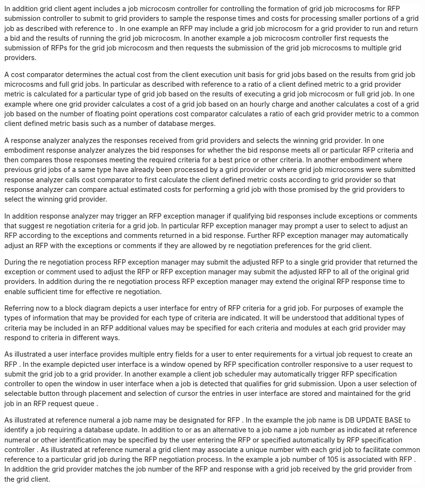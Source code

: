 In addition grid client agent includes a job microcosm controller for controlling the formation of grid job microcosms for RFP submission controller to submit to grid providers to sample the response times and costs for processing smaller portions of a grid job as described with reference to . In one example an RFP may include a grid job microcosm for a grid provider to run and return a bid and the results of running the grid job microcosm. In another example a job microcosm controller first requests the submission of RFPs for the grid job microcosm and then requests the submission of the grid job microcosms to multiple grid providers.

A cost comparator determines the actual cost from the client execution unit basis for grid jobs based on the results from grid job microcosms and full grid jobs. In particular as described with reference to a ratio of a client defined metric to a grid provider metric is calculated for a particular type of grid job based on the results of executing a grid job microcosm or full grid job. In one example where one grid provider calculates a cost of a grid job based on an hourly charge and another calculates a cost of a grid job based on the number of floating point operations cost comparator calculates a ratio of each grid provider metric to a common client defined metric basis such as a number of database merges.

A response analyzer analyzes the responses received from grid providers and selects the winning grid provider. In one embodiment response analyzer analyzes the bid responses for whether the bid response meets all or particular RFP criteria and then compares those responses meeting the required criteria for a best price or other criteria. In another embodiment where previous grid jobs of a same type have already been processed by a grid provider or where grid job microcosms were submitted response analyzer calls cost comparator to first calculate the client defined metric costs according to grid provider so that response analyzer can compare actual estimated costs for performing a grid job with those promised by the grid providers to select the winning grid provider.

In addition response analyzer may trigger an RFP exception manager if qualifying bid responses include exceptions or comments that suggest re negotiation criteria for a grid job. In particular RFP exception manager may prompt a user to select to adjust an RFP according to the exceptions and comments returned in a bid response. Further RFP exception manager may automatically adjust an RFP with the exceptions or comments if they are allowed by re negotiation preferences for the grid client.

During the re negotiation process RFP exception manager may submit the adjusted RFP to a single grid provider that returned the exception or comment used to adjust the RFP or RFP exception manager may submit the adjusted RFP to all of the original grid providers. In addition during the re negotiation process RFP exception manager may extend the original RFP response time to enable sufficient time for effective re negotiation.

Referring now to a block diagram depicts a user interface for entry of RFP criteria for a grid job. For purposes of example the types of information that may be provided for each type of criteria are indicated. It will be understood that additional types of criteria may be included in an RFP additional values may be specified for each criteria and modules at each grid provider may respond to criteria in different ways.

As illustrated a user interface provides multiple entry fields for a user to enter requirements for a virtual job request to create an RFP . In the example depicted user interface is a window opened by RFP specification controller responsive to a user request to submit the grid job to a grid provider. In another example a client job scheduler may automatically trigger RFP specification controller to open the window in user interface when a job is detected that qualifies for grid submission. Upon a user selection of selectable button through placement and selection of cursor the entries in user interface are stored and maintained for the grid job in an RFP request queue .

As illustrated at reference numeral a job name may be designated for RFP . In the example the job name is DB UPDATE BASE to identify a job requiring a database update. In addition to or as an alternative to a job name a job number as indicated at reference numeral or other identification may be specified by the user entering the RFP or specified automatically by RFP specification controller . As illustrated at reference numeral a grid client may associate a unique number with each grid job to facilitate common reference to a particular grid job during the RFP negotiation process. In the example a job number of 105 is associated with RFP . In addition the grid provider matches the job number of the RFP and response with a grid job received by the grid provider from the grid client.
